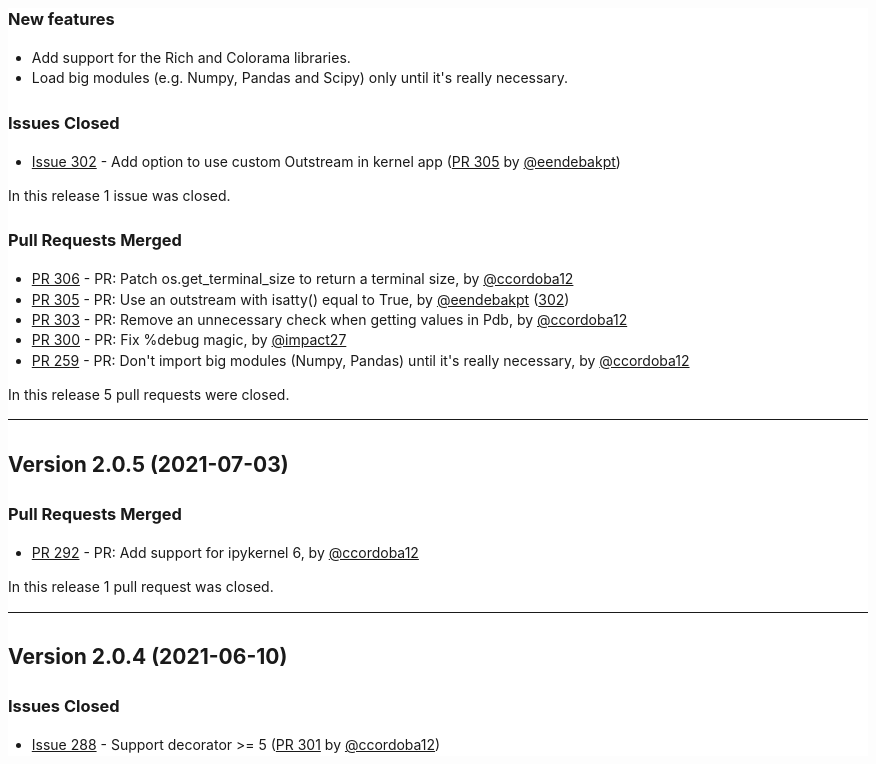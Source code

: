 ### New features

* Add support for the Rich and Colorama libraries.
* Load big modules (e.g. Numpy, Pandas and Scipy) only until it's really
  necessary.

### Issues Closed

* [Issue 302](https://github.com/spyder-ide/spyder-kernels/issues/302) - Add option to use custom Outstream in kernel app ([PR 305](https://github.com/spyder-ide/spyder-kernels/pull/305) by [@eendebakpt](https://github.com/eendebakpt))

In this release 1 issue was closed.

### Pull Requests Merged

* [PR 306](https://github.com/spyder-ide/spyder-kernels/pull/306) - PR: Patch os.get_terminal_size to return a terminal size, by [@ccordoba12](https://github.com/ccordoba12)
* [PR 305](https://github.com/spyder-ide/spyder-kernels/pull/305) - PR: Use an outstream with isatty() equal to True, by [@eendebakpt](https://github.com/eendebakpt) ([302](https://github.com/spyder-ide/spyder-kernels/issues/302))
* [PR 303](https://github.com/spyder-ide/spyder-kernels/pull/303) - PR: Remove an unnecessary check when getting values in Pdb, by [@ccordoba12](https://github.com/ccordoba12)
* [PR 300](https://github.com/spyder-ide/spyder-kernels/pull/300) - PR: Fix %debug magic, by [@impact27](https://github.com/impact27)
* [PR 259](https://github.com/spyder-ide/spyder-kernels/pull/259) - PR: Don't import big modules (Numpy, Pandas) until it's really necessary, by [@ccordoba12](https://github.com/ccordoba12)

In this release 5 pull requests were closed.


----


## Version 2.0.5 (2021-07-03)

### Pull Requests Merged

* [PR 292](https://github.com/spyder-ide/spyder-kernels/pull/292) - PR: Add support for ipykernel 6, by [@ccordoba12](https://github.com/ccordoba12)

In this release 1 pull request was closed.


----


## Version 2.0.4 (2021-06-10)

### Issues Closed

* [Issue 288](https://github.com/spyder-ide/spyder-kernels/issues/288) - Support decorator >= 5 ([PR 301](https://github.com/spyder-ide/spyder-kernels/pull/301) by [@ccordoba12](https://github.com/ccordoba12))
